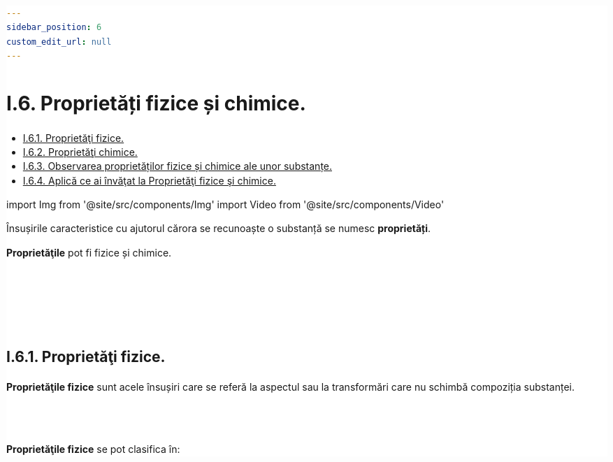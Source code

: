 ```yaml
---
sidebar_position: 6
custom_edit_url: null
---
```


# I.6. Proprietăți fizice și chimice.



<ul class="table-of-contents table-of-contents__left-border"><li><a href="#i61-proprietăţi-fizice" class="table-of-contents__link toc-highlight">I.6.1. Proprietăţi fizice.</a></li><li><a href="#i62-proprietăţi-chimice" class="table-of-contents__link toc-highlight">I.6.2. Proprietăţi chimice.</a></li><li><a href="#i63-observarea-proprietăților-fizice-și-chimice-ale-unor-substanțe" class="table-of-contents__link toc-highlight">I.6.3. Observarea proprietăților fizice și chimice ale unor substanțe.</a></li><li><a href="#i64-aplică-ce-ai-învăţat-la-proprietăţi-fizice-şi-chimice" class="table-of-contents__link toc-highlight">I.6.4. Aplică ce ai învăţat la Proprietăţi fizice şi chimice.</a></li></ul>


import Img from '@site/src/components/Img'
import Video from '@site/src/components/Video'




<div class="alert alert--primary" role="alert">

Însușirile caracteristice cu ajutorul cărora se recunoaște o substanță se numesc **proprietăți**.

**Proprietăţile** pot fi fizice și chimice.


</div>




<br></br>
<br></br>



## I.6.1. Proprietăţi fizice.



<div class="alert alert--primary" role="alert">

**Proprietăţile fizice** sunt acele însușiri care se referă la aspectul sau la transformări care nu schimbă compoziția substanței.


</div>


<br></br>


<div class="alert alert--primary" role="alert">

**Proprietăţile fizice** se pot clasifica în:
